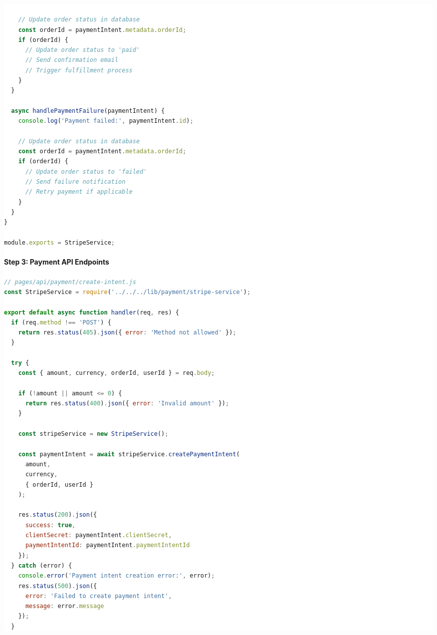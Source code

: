 ```javascript
    
    // Update order status in database
    const orderId = paymentIntent.metadata.orderId;
    if (orderId) {
      // Update order status to 'paid'
      // Send confirmation email
      // Trigger fulfillment process
    }
  }

  async handlePaymentFailure(paymentIntent) {
    console.log('Payment failed:', paymentIntent.id);
    
    // Update order status in database
    const orderId = paymentIntent.metadata.orderId;
    if (orderId) {
      // Update order status to 'failed'
      // Send failure notification
      // Retry payment if applicable
    }
  }
}

module.exports = StripeService;
```

#### Step 3: Payment API Endpoints
```javascript
// pages/api/payment/create-intent.js
const StripeService = require('../../../lib/payment/stripe-service');

export default async function handler(req, res) {
  if (req.method !== 'POST') {
    return res.status(405).json({ error: 'Method not allowed' });
  }

  try {
    const { amount, currency, orderId, userId } = req.body;

    if (!amount || amount <= 0) {
      return res.status(400).json({ error: 'Invalid amount' });
    }

    const stripeService = new StripeService();
    
    const paymentIntent = await stripeService.createPaymentIntent(
      amount,
      currency,
      { orderId, userId }
    );

    res.status(200).json({
      success: true,
      clientSecret: paymentIntent.clientSecret,
      paymentIntentId: paymentIntent.paymentIntentId
    });
  } catch (error) {
    console.error('Payment intent creation error:', error);
    res.status(500).json({
      error: 'Failed to create payment intent',
      message: error.message
    });
  }
```